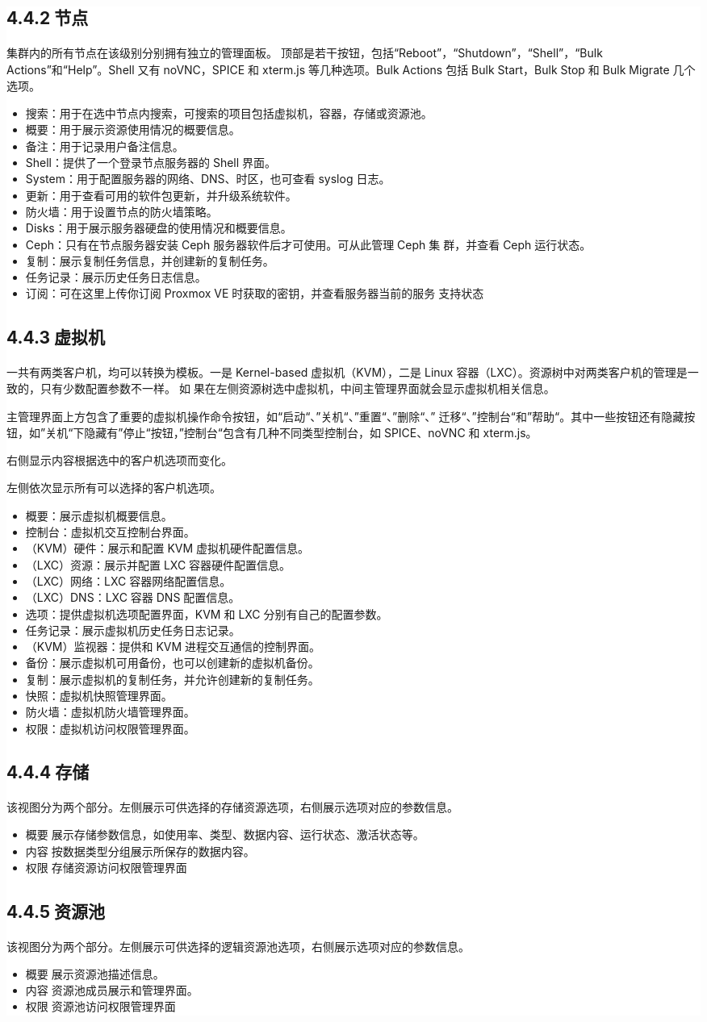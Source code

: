 ## 4.4.2 节点

集群内的所有节点在该级别分别拥有独立的管理面板。
顶部是若干按钮，包括“Reboot”，“Shutdown”，“Shell”，“Bulk Actions”和“Help”。Shell 又有
noVNC，SPICE 和 xterm.js 等几种选项。Bulk Actions 包括 Bulk Start，Bulk Stop 和 Bulk Migrate
几个选项。
- 搜索：用于在选中节点内搜索，可搜索的项目包括虚拟机，容器，存储或资源池。
- 概要：用于展示资源使用情况的概要信息。
- 备注：用于记录用户备注信息。
- Shell：提供了一个登录节点服务器的 Shell 界面。
- System：用于配置服务器的网络、DNS、时区，也可查看 syslog 日志。
- 更新：用于查看可用的软件包更新，并升级系统软件。
- 防火墙：用于设置节点的防火墙策略。
- Disks：用于展示服务器硬盘的使用情况和概要信息。
- Ceph：只有在节点服务器安装 Ceph 服务器软件后才可使用。可从此管理 Ceph 集
群，并查看 Ceph 运行状态。
- 复制：展示复制任务信息，并创建新的复制任务。
- 任务记录：展示历史任务日志信息。
- 订阅：可在这里上传你订阅 Proxmox VE 时获取的密钥，并查看服务器当前的服务
支持状态

## 4.4.3 虚拟机

一共有两类客户机，均可以转换为模板。一是 Kernel-based 虚拟机（KVM），二是 Linux
容器（LXC）。资源树中对两类客户机的管理是一致的，只有少数配置参数不一样。
如
果在左侧资源树选中虚拟机，中间主管理界面就会显示虚拟机相关信息。

主管理界面上方包含了重要的虚拟机操作命令按钮，如“启动“、”关机“、”重置“、”删除“、” 迁移“、”控制台“和”帮助“。其中一些按钮还有隐藏按钮，如”关机“下隐藏有”停止“按钮，”控制台“包含有几种不同类型控制台，如 SPICE、noVNC 和 xterm.js。

右侧显示内容根据选中的客户机选项而变化。

左侧依次显示所有可以选择的客户机选项。
- 概要：展示虚拟机概要信息。
- 控制台：虚拟机交互控制台界面。
- （KVM）硬件：展示和配置 KVM 虚拟机硬件配置信息。
- （LXC）资源：展示并配置 LXC 容器硬件配置信息。
- （LXC）网络：LXC 容器网络配置信息。
- （LXC）DNS：LXC 容器 DNS 配置信息。
- 选项：提供虚拟机选项配置界面，KVM 和 LXC 分别有自己的配置参数。
- 任务记录：展示虚拟机历史任务日志记录。
- （KVM）监视器：提供和 KVM 进程交互通信的控制界面。
- 备份：展示虚拟机可用备份，也可以创建新的虚拟机备份。
- 复制：展示虚拟机的复制任务，并允许创建新的复制任务。
- 快照：虚拟机快照管理界面。
- 防火墙：虚拟机防火墙管理界面。
- 权限：虚拟机访问权限管理界面。
  
## 4.4.4 存储

该视图分为两个部分。左侧展示可供选择的存储资源选项，右侧展示选项对应的参数信息。

- 概要 展示存储参数信息，如使用率、类型、数据内容、运行状态、激活状态等。
- 内容 按数据类型分组展示所保存的数据内容。
- 权限 存储资源访问权限管理界面

## 4.4.5 资源池

该视图分为两个部分。左侧展示可供选择的逻辑资源池选项，右侧展示选项对应的参数信息。
- 概要 展示资源池描述信息。
- 内容 资源池成员展示和管理界面。
- 权限 资源池访问权限管理界面

